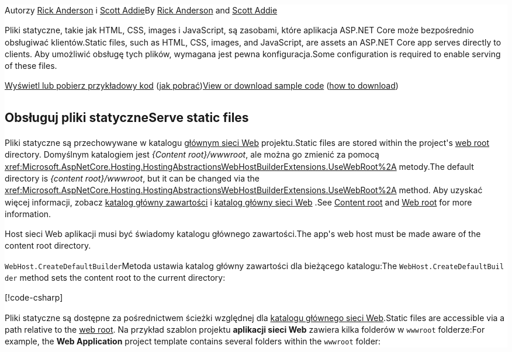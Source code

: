 <span data-ttu-id="57748-241">Autorzy [Rick Anderson](https://twitter.com/RickAndMSFT) i [Scott Addie](https://twitter.com/Scott_Addie)</span><span class="sxs-lookup"><span data-stu-id="57748-241">By [Rick Anderson](https://twitter.com/RickAndMSFT) and [Scott Addie](https://twitter.com/Scott_Addie)</span></span>

<span data-ttu-id="57748-242">Pliki statyczne, takie jak HTML, CSS, images i JavaScript, są zasobami, które aplikacja ASP.NET Core może bezpośrednio obsługiwać klientów.</span><span class="sxs-lookup"><span data-stu-id="57748-242">Static files, such as HTML, CSS, images, and JavaScript, are assets an ASP.NET Core app serves directly to clients.</span></span> <span data-ttu-id="57748-243">Aby umożliwić obsługę tych plików, wymagana jest pewna konfiguracja.</span><span class="sxs-lookup"><span data-stu-id="57748-243">Some configuration is required to enable serving of these files.</span></span>

<span data-ttu-id="57748-244">[Wyświetl lub pobierz przykładowy kod](https://github.com/dotnet/AspNetCore.Docs/tree/main/aspnetcore/fundamentals/static-files/samples) ([jak pobrać](xref:index#how-to-download-a-sample))</span><span class="sxs-lookup"><span data-stu-id="57748-244">[View or download sample code](https://github.com/dotnet/AspNetCore.Docs/tree/main/aspnetcore/fundamentals/static-files/samples) ([how to download](xref:index#how-to-download-a-sample))</span></span>

## <a name="serve-static-files"></a><span data-ttu-id="57748-245">Obsługuj pliki statyczne</span><span class="sxs-lookup"><span data-stu-id="57748-245">Serve static files</span></span>

<span data-ttu-id="57748-246">Pliki statyczne są przechowywane w katalogu [głównym sieci Web](xref:fundamentals/index#web-root) projektu.</span><span class="sxs-lookup"><span data-stu-id="57748-246">Static files are stored within the project's [web root](xref:fundamentals/index#web-root) directory.</span></span> <span data-ttu-id="57748-247">Domyślnym katalogiem jest *{Content root}/wwwroot*, ale można go zmienić za pomocą <xref:Microsoft.AspNetCore.Hosting.HostingAbstractionsWebHostBuilderExtensions.UseWebRoot%2A> metody.</span><span class="sxs-lookup"><span data-stu-id="57748-247">The default directory is *{content root}/wwwroot*, but it can be changed via the <xref:Microsoft.AspNetCore.Hosting.HostingAbstractionsWebHostBuilderExtensions.UseWebRoot%2A> method.</span></span> <span data-ttu-id="57748-248">Aby uzyskać więcej informacji, zobacz [katalog główny zawartości](xref:fundamentals/index#content-root) i [katalog główny sieci Web](xref:fundamentals/index#web-root) .</span><span class="sxs-lookup"><span data-stu-id="57748-248">See [Content root](xref:fundamentals/index#content-root) and [Web root](xref:fundamentals/index#web-root) for more information.</span></span>

<span data-ttu-id="57748-249">Host sieci Web aplikacji musi być świadomy katalogu głównego zawartości.</span><span class="sxs-lookup"><span data-stu-id="57748-249">The app's web host must be made aware of the content root directory.</span></span>

<span data-ttu-id="57748-250">`WebHost.CreateDefaultBuilder`Metoda ustawia katalog główny zawartości dla bieżącego katalogu:</span><span class="sxs-lookup"><span data-stu-id="57748-250">The `WebHost.CreateDefaultBuilder` method sets the content root to the current directory:</span></span>

[!code-csharp[](../common/samples/WebApplication1DotNetCore2.0App/Program.cs?name=snippet_Main&highlight=9)]

<span data-ttu-id="57748-251">Pliki statyczne są dostępne za pośrednictwem ścieżki względnej dla [katalogu głównego sieci Web](xref:fundamentals/index#web-root).</span><span class="sxs-lookup"><span data-stu-id="57748-251">Static files are accessible via a path relative to the [web root](xref:fundamentals/index#web-root).</span></span> <span data-ttu-id="57748-252">Na przykład szablon projektu **aplikacji sieci Web** zawiera kilka folderów w `wwwroot` folderze:</span><span class="sxs-lookup"><span data-stu-id="57748-252">For example, the **Web Application** project template contains several folders within the `wwwroot` folder:</span></span>
